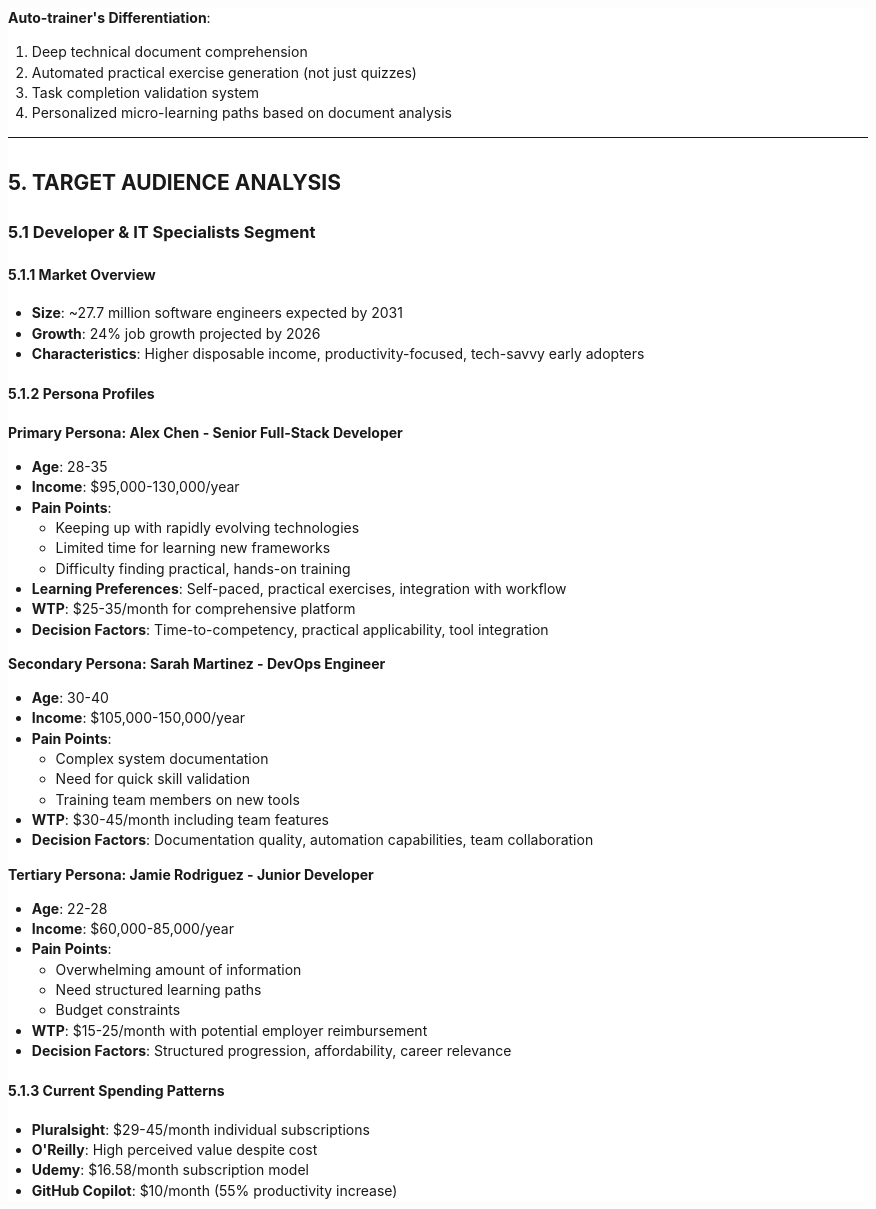 **Auto-trainer's Differentiation**:
1. Deep technical document comprehension
2. Automated practical exercise generation (not just quizzes)
3. Task completion validation system
4. Personalized micro-learning paths based on document analysis

---

## 5. TARGET AUDIENCE ANALYSIS

### 5.1 Developer & IT Specialists Segment

#### 5.1.1 Market Overview
- **Size**: ~27.7 million software engineers expected by 2031
- **Growth**: 24% job growth projected by 2026
- **Characteristics**: Higher disposable income, productivity-focused, tech-savvy early adopters

#### 5.1.2 Persona Profiles

**Primary Persona: Alex Chen - Senior Full-Stack Developer**
- **Age**: 28-35
- **Income**: $95,000-130,000/year
- **Pain Points**: 
  - Keeping up with rapidly evolving technologies
  - Limited time for learning new frameworks
  - Difficulty finding practical, hands-on training
- **Learning Preferences**: Self-paced, practical exercises, integration with workflow
- **WTP**: $25-35/month for comprehensive platform
- **Decision Factors**: Time-to-competency, practical applicability, tool integration

**Secondary Persona: Sarah Martinez - DevOps Engineer**
- **Age**: 30-40
- **Income**: $105,000-150,000/year
- **Pain Points**:
  - Complex system documentation
  - Need for quick skill validation
  - Training team members on new tools
- **WTP**: $30-45/month including team features
- **Decision Factors**: Documentation quality, automation capabilities, team collaboration

**Tertiary Persona: Jamie Rodriguez - Junior Developer**
- **Age**: 22-28
- **Income**: $60,000-85,000/year
- **Pain Points**:
  - Overwhelming amount of information
  - Need structured learning paths
  - Budget constraints
- **WTP**: $15-25/month with potential employer reimbursement
- **Decision Factors**: Structured progression, affordability, career relevance

#### 5.1.3 Current Spending Patterns
- **Pluralsight**: $29-45/month individual subscriptions
- **O'Reilly**: High perceived value despite cost
- **Udemy**: $16.58/month subscription model
- **GitHub Copilot**: $10/month (55% productivity increase)
